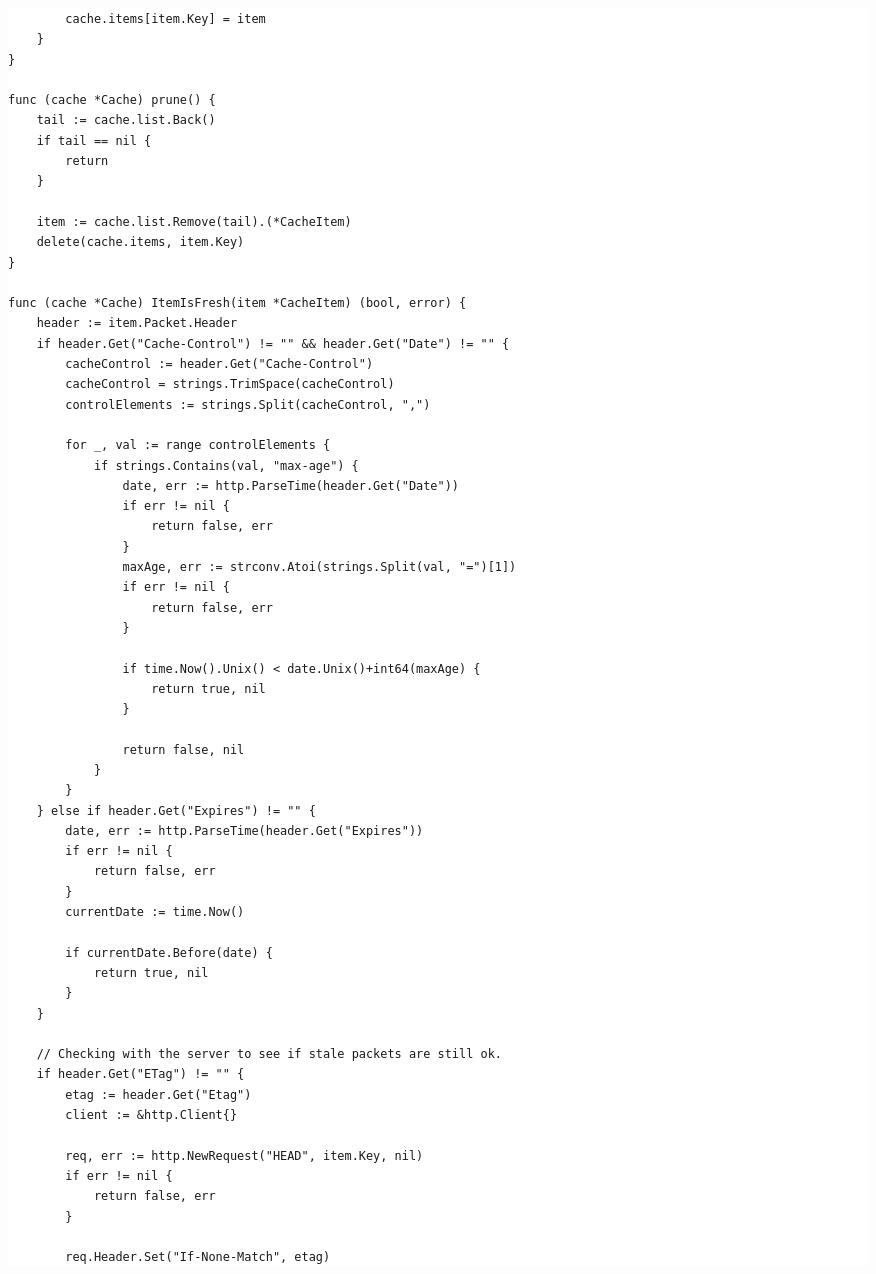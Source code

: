 ```
		cache.items[item.Key] = item
	}
}

func (cache *Cache) prune() {
	tail := cache.list.Back()
	if tail == nil {
		return
	}

	item := cache.list.Remove(tail).(*CacheItem)
	delete(cache.items, item.Key)
}

func (cache *Cache) ItemIsFresh(item *CacheItem) (bool, error) {
	header := item.Packet.Header
	if header.Get("Cache-Control") != "" && header.Get("Date") != "" {
		cacheControl := header.Get("Cache-Control")
		cacheControl = strings.TrimSpace(cacheControl)
		controlElements := strings.Split(cacheControl, ",")

		for _, val := range controlElements {
			if strings.Contains(val, "max-age") {
				date, err := http.ParseTime(header.Get("Date"))
				if err != nil {
					return false, err
				}
				maxAge, err := strconv.Atoi(strings.Split(val, "=")[1])
				if err != nil {
					return false, err
				}

				if time.Now().Unix() < date.Unix()+int64(maxAge) {
					return true, nil
				}

				return false, nil
			}
		}
	} else if header.Get("Expires") != "" {
		date, err := http.ParseTime(header.Get("Expires"))
		if err != nil {
			return false, err
		}
		currentDate := time.Now()

		if currentDate.Before(date) {
			return true, nil
		}
	}

	// Checking with the server to see if stale packets are still ok.
	if header.Get("ETag") != "" {
		etag := header.Get("Etag")
		client := &http.Client{}

		req, err := http.NewRequest("HEAD", item.Key, nil)
		if err != nil {
			return false, err
		}

		req.Header.Set("If-None-Match", etag)

```